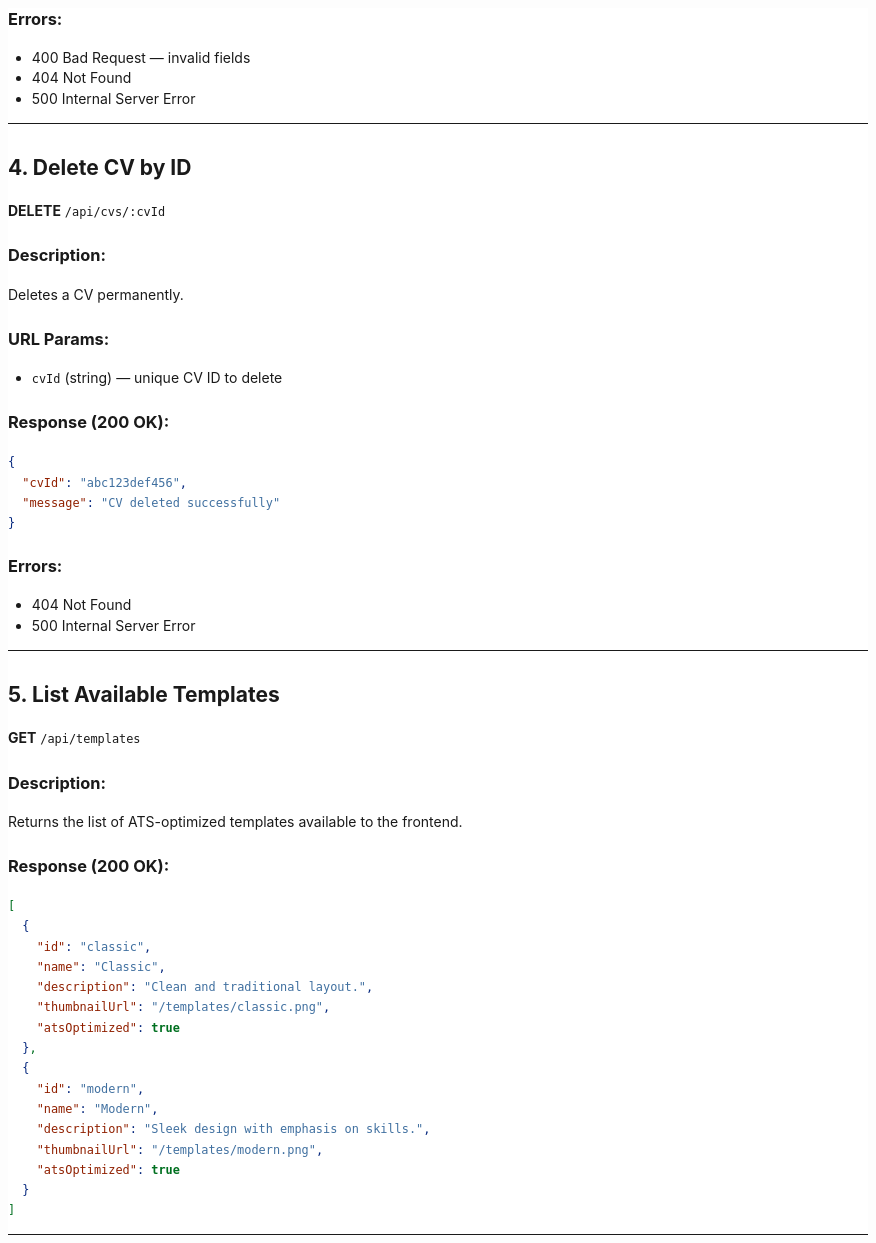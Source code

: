 ### Errors:

- 400 Bad Request — invalid fields
- 404 Not Found
- 500 Internal Server Error

---

## 4. Delete CV by ID

**DELETE** `/api/cvs/:cvId`

### Description:

Deletes a CV permanently.

### URL Params:

- `cvId` (string) — unique CV ID to delete

### Response (200 OK):

```json
{
  "cvId": "abc123def456",
  "message": "CV deleted successfully"
}
```

### Errors:

- 404 Not Found
- 500 Internal Server Error

---

## 5. List Available Templates

**GET** `/api/templates`

### Description:

Returns the list of ATS-optimized templates available to the frontend.

### Response (200 OK):

```json
[
  {
    "id": "classic",
    "name": "Classic",
    "description": "Clean and traditional layout.",
    "thumbnailUrl": "/templates/classic.png",
    "atsOptimized": true
  },
  {
    "id": "modern",
    "name": "Modern",
    "description": "Sleek design with emphasis on skills.",
    "thumbnailUrl": "/templates/modern.png",
    "atsOptimized": true
  }
]
```

---